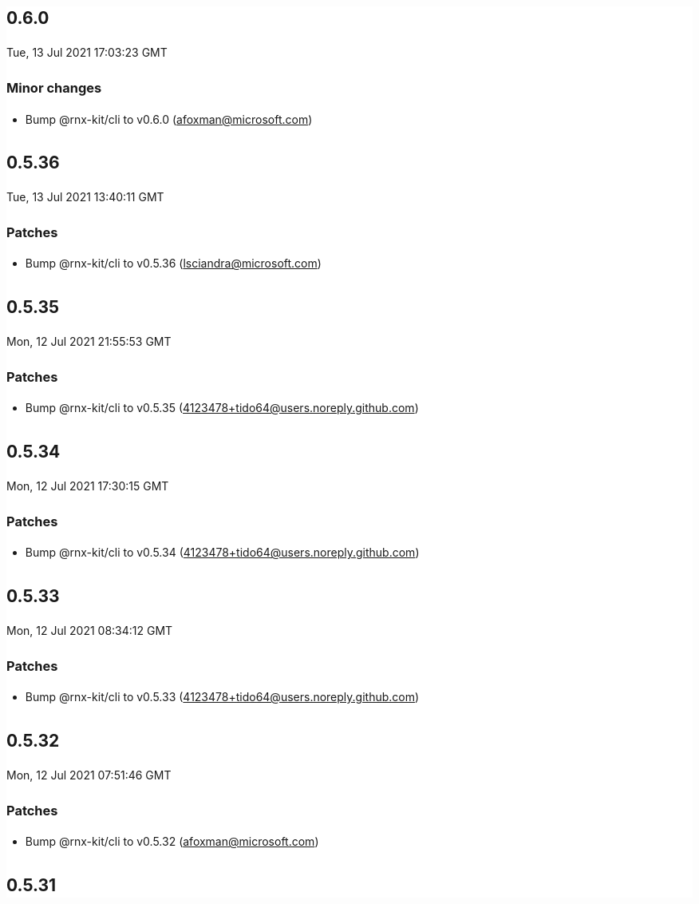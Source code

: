 ## 0.6.0

Tue, 13 Jul 2021 17:03:23 GMT

### Minor changes

- Bump @rnx-kit/cli to v0.6.0 (afoxman@microsoft.com)

## 0.5.36

Tue, 13 Jul 2021 13:40:11 GMT

### Patches

- Bump @rnx-kit/cli to v0.5.36 (lsciandra@microsoft.com)

## 0.5.35

Mon, 12 Jul 2021 21:55:53 GMT

### Patches

- Bump @rnx-kit/cli to v0.5.35 (4123478+tido64@users.noreply.github.com)

## 0.5.34

Mon, 12 Jul 2021 17:30:15 GMT

### Patches

- Bump @rnx-kit/cli to v0.5.34 (4123478+tido64@users.noreply.github.com)

## 0.5.33

Mon, 12 Jul 2021 08:34:12 GMT

### Patches

- Bump @rnx-kit/cli to v0.5.33 (4123478+tido64@users.noreply.github.com)

## 0.5.32

Mon, 12 Jul 2021 07:51:46 GMT

### Patches

- Bump @rnx-kit/cli to v0.5.32 (afoxman@microsoft.com)

## 0.5.31
